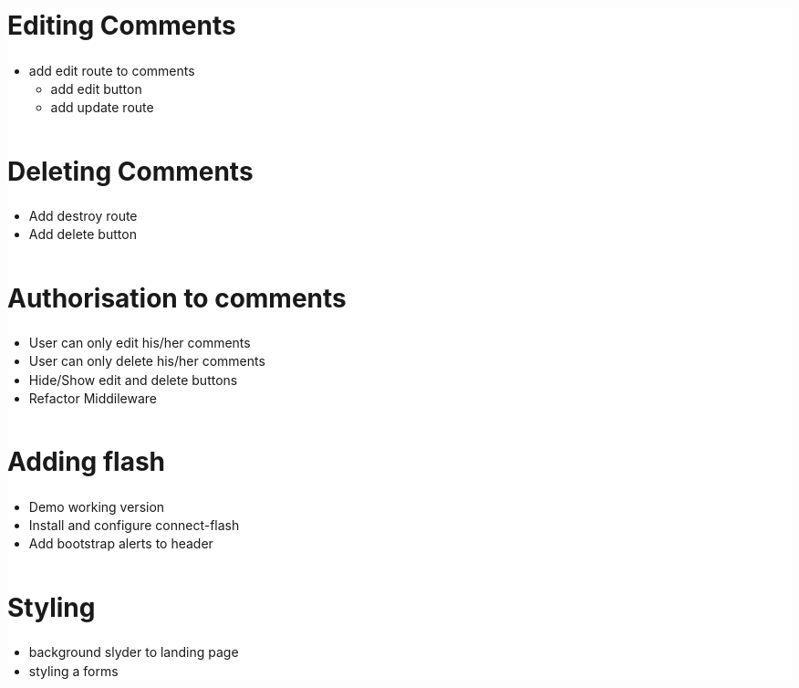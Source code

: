 # Editing Comments
* add edit route to comments
    * add edit button
    * add update route

# Deleting Comments
* Add destroy route
* Add delete button

# Authorisation to comments
* User can only edit his/her comments
* User can only delete his/her comments
* Hide/Show edit and delete buttons
* Refactor Middileware

# Adding flash
* Demo working version
* Install and configure connect-flash
* Add bootstrap alerts to header

# Styling
* background slyder to landing page 
* styling a forms